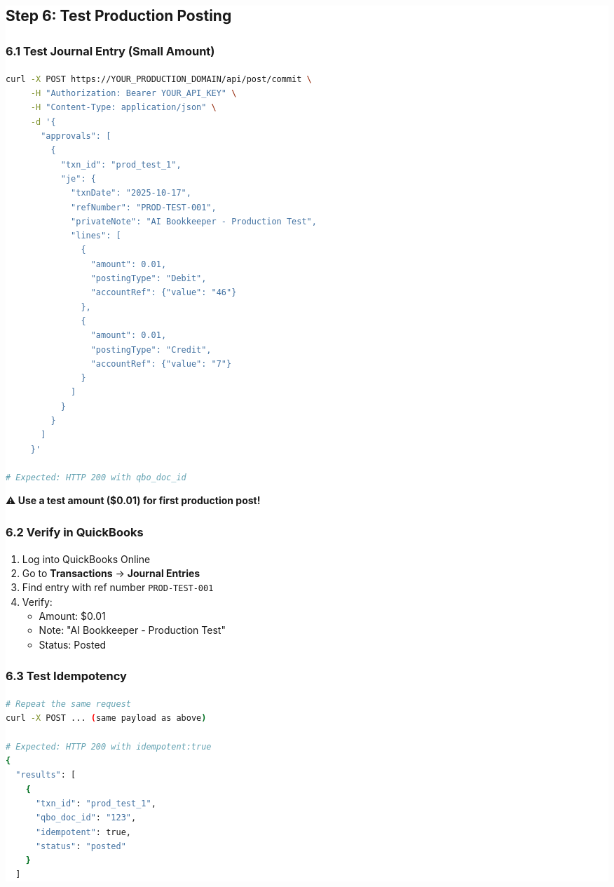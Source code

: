 
## Step 6: Test Production Posting

### 6.1 Test Journal Entry (Small Amount)

```bash
curl -X POST https://YOUR_PRODUCTION_DOMAIN/api/post/commit \
     -H "Authorization: Bearer YOUR_API_KEY" \
     -H "Content-Type: application/json" \
     -d '{
       "approvals": [
         {
           "txn_id": "prod_test_1",
           "je": {
             "txnDate": "2025-10-17",
             "refNumber": "PROD-TEST-001",
             "privateNote": "AI Bookkeeper - Production Test",
             "lines": [
               {
                 "amount": 0.01,
                 "postingType": "Debit",
                 "accountRef": {"value": "46"}
               },
               {
                 "amount": 0.01,
                 "postingType": "Credit",
                 "accountRef": {"value": "7"}
               }
             ]
           }
         }
       ]
     }'

# Expected: HTTP 200 with qbo_doc_id
```

**⚠️ Use a test amount ($0.01) for first production post!**

### 6.2 Verify in QuickBooks

1. Log into QuickBooks Online
2. Go to **Transactions** → **Journal Entries**
3. Find entry with ref number `PROD-TEST-001`
4. Verify:
   - Amount: $0.01
   - Note: "AI Bookkeeper - Production Test"
   - Status: Posted

### 6.3 Test Idempotency

```bash
# Repeat the same request
curl -X POST ... (same payload as above)

# Expected: HTTP 200 with idempotent:true
{
  "results": [
    {
      "txn_id": "prod_test_1",
      "qbo_doc_id": "123",
      "idempotent": true,
      "status": "posted"
    }
  ]
```